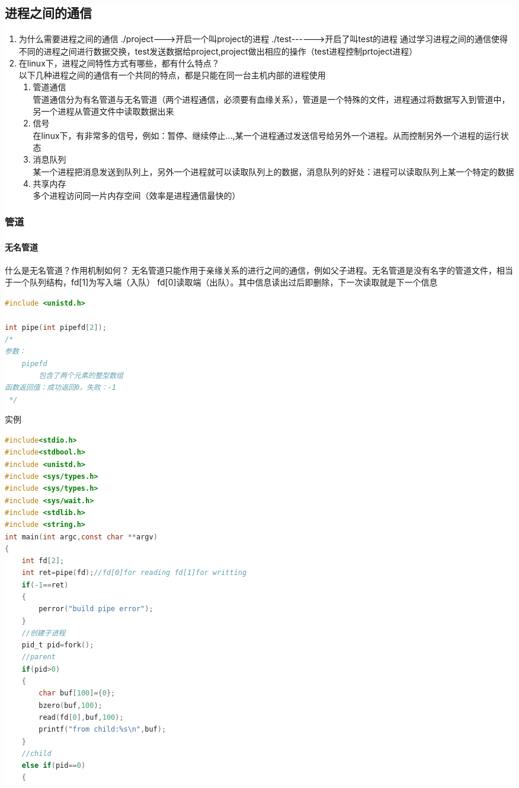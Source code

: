 ## 进程之间的通信
1. 为什么需要进程之间的通信
    ./project--->开启一个叫project的进程
    ./test------>开启了叫test的进程
    通过学习进程之间的通信使得不同的进程之间进行数据交换，test发送数据给project,project做出相应的操作（test进程控制prtoject进程）
2. 在linux下，进程之间特性方式有哪些，都有什么特点？  
    以下几种进程之间的通信有一个共同的特点，都是只能在同一台主机内部的进程使用
    1. 管道通信  
        管道通信分为有名管道与无名管道（两个进程通信，必须要有血缘关系），管道是一个特殊的文件，进程通过将数据写入到管道中，另一个进程从管道文件中读取数据出来
    2. 信号  
        在linux下，有非常多的信号，例如：暂停、继续停止...,某一个进程通过发送信号给另外一个进程。从而控制另外一个进程的运行状态
    3. 消息队列  
        某一个进程把消息发送到队列上，另外一个进程就可以读取队列上的数据，消息队列的好处：进程可以读取队列上某一个特定的数据
    4. 共享内存  
        多个进程访问同一片内存空间（效率是进程通信最快的）
### 管道
#### 无名管道
什么是无名管道？作用机制如何？
无名管道只能作用于亲缘关系的进行之间的通信，例如父子进程。无名管道是没有名字的管道文件，相当于一个队列结构，fd[1]为写入端（入队）
fd[0]读取端（出队）。其中信息读出过后即删除，下一次读取就是下一个信息
```c
#include <unistd.h>

int pipe(int pipefd[2]);
/* 
参数：
    pipefd
        包含了两个元素的整型数组
函数返回值：成功返回0，失败：-1
 */
```
实例
```c
#include<stdio.h>
#include<stdbool.h>
#include <unistd.h>
#include <sys/types.h>
#include <sys/types.h>
#include <sys/wait.h>
#include <stdlib.h>
#include <string.h>
int main(int argc,const char **argv)
{
    int fd[2];
    int ret=pipe(fd);//fd[0]for reading fd[1]for writting
    if(-1==ret)
    {
        perror("build pipe error");
    }
    //创建子进程
    pid_t pid=fork();
    //parent
    if(pid>0)
    {
        char buf[100]={0};
        bzero(buf,100);
        read(fd[0],buf,100);
        printf("from child:%s\n",buf);
    }
    //child
    else if(pid==0)
    {
```